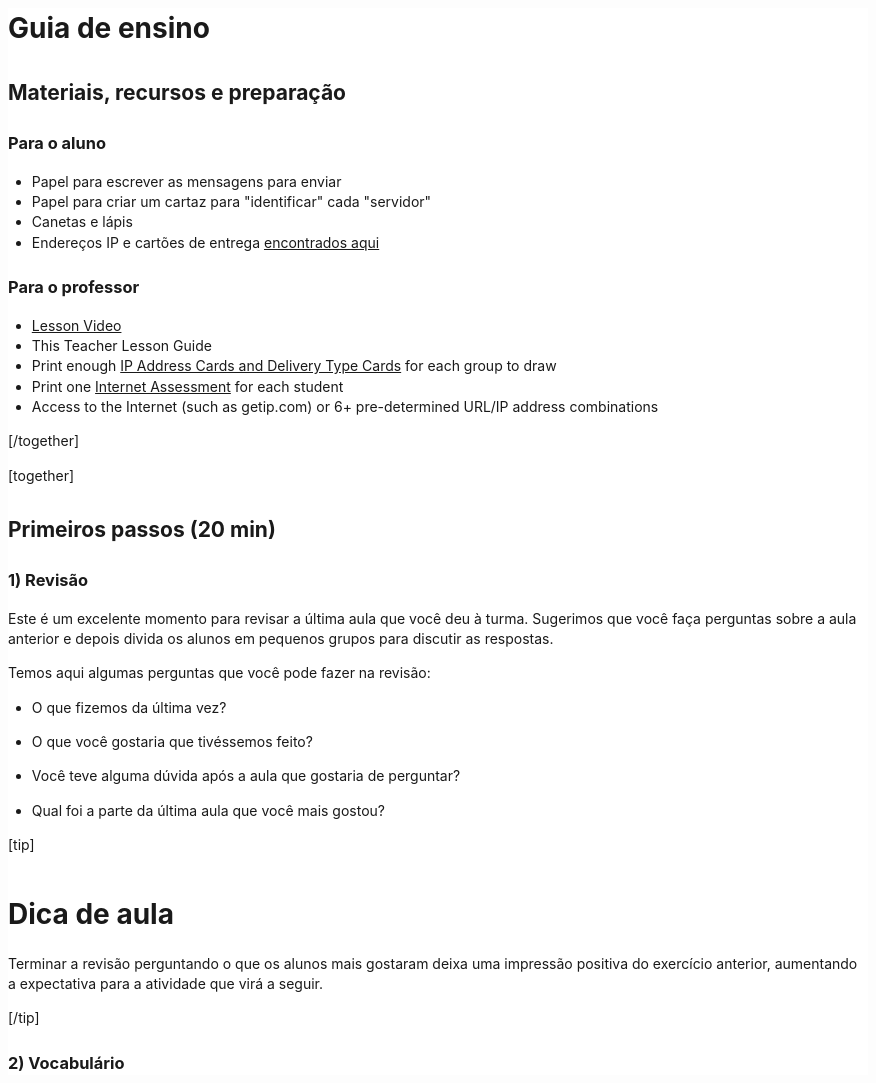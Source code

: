 # Guia de ensino

## Materiais, recursos e preparação

### Para o aluno

  * Papel para escrever as mensagens para enviar
  * Papel para criar um cartaz para "identificar" cada "servidor"
  * Canetas e lápis
  * Endereços IP e cartões de entrega [encontrados aqui](Activity18-Internet.pdf)

### Para o professor

  * [Lesson Video](http://youtu.be/Z6CEAOFZRRk?list=PL2DhNKNdmOtpGJ79ZYYttiEmc-1Aq8hxm)
  * This Teacher Lesson Guide
  * Print enough [IP Address Cards and Delivery Type Cards](Activity18-Internet.pdf) for each group to draw
  * Print one [Internet Assessment](Assessment18-Internet.pdf) for each student
  * Access to the Internet (such as getip.com) or 6+ pre-determined URL/IP address combinations

[/together]

[together]

## Primeiros passos (20 min)

### <a name="Review"></a> 1) Revisão

Este é um excelente momento para revisar a última aula que você deu à turma. Sugerimos que você faça perguntas sobre a aula anterior e depois divida os alunos em pequenos grupos para discutir as respostas.

Temos aqui algumas perguntas que você pode fazer na revisão:

  * O que fizemos da última vez?

  * O que você gostaria que tivéssemos feito?

  * Você teve alguma dúvida após a aula que gostaria de perguntar?

  * Qual foi a parte da última aula que você mais gostou?

[tip]

# Dica de aula

Terminar a revisão perguntando o que os alunos mais gostaram deixa uma impressão positiva do exercício anterior, aumentando a expectativa para a atividade que virá a seguir.

[/tip]

### <a name="Vocab"></a> 2) Vocabulário
